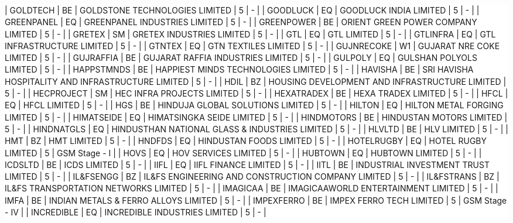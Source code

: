 | GOLDTECH | BE | GOLDSTONE TECHNOLOGIES LIMITED | 5 | - |
| GOODLUCK | EQ | GOODLUCK INDIA LIMITED | 5 | - |
| GREENPANEL | EQ | GREENPANEL INDUSTRIES LIMITED | 5 | - |
| GREENPOWER | BE | ORIENT GREEN POWER COMPANY LIMITED | 5 | - |
| GRETEX | SM | GRETEX INDUSTRIES LIMITED | 5 | - |
| GTL | EQ | GTL LIMITED | 5 | - |
| GTLINFRA | EQ | GTL INFRASTRUCTURE LIMITED | 5 | - |
| GTNTEX | EQ | GTN TEXTILES LIMITED | 5 | - |
| GUJNRECOKE | W1 | GUJARAT NRE COKE LIMITED | 5 | - |
| GUJRAFFIA | BE | GUJARAT RAFFIA INDUSTRIES LIMITED | 5 | - |
| GULPOLY | EQ | GULSHAN POLYOLS LIMITED | 5 | - |
| HAPPSTMNDS | BE | HAPPIEST MINDS TECHNOLOGIES LIMITED | 5 | - |
| HAVISHA | BE | SRI HAVISHA HOSPITALITY AND INFRASTRUCTURE LIMITED | 5 | - |
| HDIL | BZ | HOUSING DEVELOPMENT AND INFRASTRUCTURE LIMITED | 5 | - |
| HECPROJECT | SM | HEC INFRA PROJECTS LIMITED | 5 | - |
| HEXATRADEX | BE | HEXA TRADEX LIMITED | 5 | - |
| HFCL | EQ | HFCL LIMITED | 5 | - |
| HGS | BE | HINDUJA GLOBAL SOLUTIONS LIMITED | 5 | - |
| HILTON | EQ | HILTON METAL FORGING LIMITED | 5 | - |
| HIMATSEIDE | EQ | HIMATSINGKA SEIDE LIMITED | 5 | - |
| HINDMOTORS | BE | HINDUSTAN MOTORS LIMITED | 5 | - |
| HINDNATGLS | EQ | HINDUSTHAN NATIONAL GLASS & INDUSTRIES LIMITED | 5 | - |
| HLVLTD | BE | HLV LIMITED | 5 | - |
| HMT | BZ | HMT LIMITED | 5 | - |
| HNDFDS | EQ | HINDUSTAN FOODS LIMITED | 5 | - |
| HOTELRUGBY | EQ | HOTEL RUGBY LIMITED | 5 | GSM Stage - I |
| HOVS | EQ | HOV SERVICES LIMITED | 5 | - |
| HUBTOWN | EQ | HUBTOWN LIMITED | 5 | - |
| ICDSLTD | BE | ICDS LIMITED | 5 | - |
| IIFL | EQ | IIFL FINANCE LIMITED | 5 | - |
| IITL | BE | INDUSTRIAL INVESTMENT TRUST LIMITED | 5 | - |
| IL&FSENGG | BZ | IL&FS ENGINEERING AND CONSTRUCTION COMPANY LIMITED | 5 | - |
| IL&FSTRANS | BZ | IL&FS TRANSPORTATION NETWORKS LIMITED | 5 | - |
| IMAGICAA | BE | IMAGICAAWORLD ENTERTAINMENT LIMITED | 5 | - |
| IMFA | BE | INDIAN METALS & FERRO ALLOYS LIMITED | 5 | - |
| IMPEXFERRO | BE | IMPEX FERRO TECH LIMITED | 5 | GSM Stage - IV |
| INCREDIBLE | EQ | INCREDIBLE INDUSTRIES LIMITED | 5 | - |